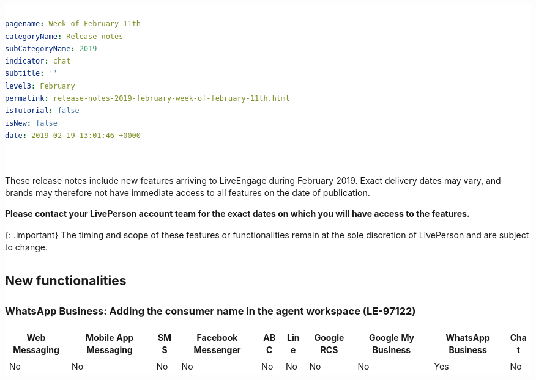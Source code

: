 ```yaml
---
pagename: Week of February 11th
categoryName: Release notes
subCategoryName: 2019
indicator: chat
subtitle: ''
level3: February
permalink: release-notes-2019-february-week-of-february-11th.html
isTutorial: false
isNew: false
date: 2019-02-19 13:01:46 +0000

---
```

These release notes include new features arriving to LiveEngage during February 2019. Exact delivery dates may vary, and brands may therefore not have immediate access to all features on the date of publication.

**Please contact your LivePerson account team for the exact dates on which you will have access to the features.**

{: .important}
The timing and scope of these features or functionalities remain at the sole discretion of LivePerson and are subject to change.

## New functionalities

### WhatsApp Business: Adding the consumer name in the agent workspace (LE-97122)

<div class="tablecontainer">
<table class="releasenotes">
<thead>
<tr class="categoryrow">
<th>Web Messaging</th>
<th>Mobile App Messaging</th>
<th>SMS</th>
<th>Facebook Messenger</th>
<th>ABC</th>
<th>Line</th>
<th>Google RCS</th>
<th>Google My Business</th>
<th>WhatsApp Business</th>
<th>Chat</th>
</tr>
</thead>
<tbody>
<tr>
<td>No</td>
<td>No</td>
<td>No</td>
<td>No</td>
<td>No</td>
<td>No</td>
<td>No</td>
<td>No</td>
<td>Yes</td>
<td>No</td>
</tr>
</tbody>
</table>
</div>
